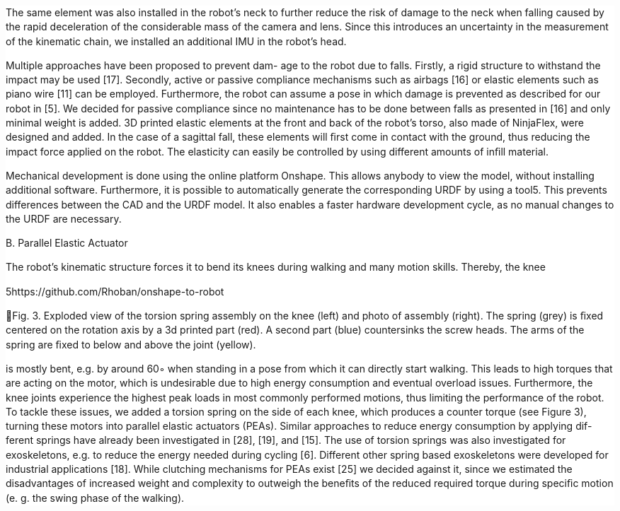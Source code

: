 The same element was also installed in the robot’s neck to
further reduce the risk of damage to the neck when falling
caused by the rapid deceleration of the considerable mass
of the camera and lens. Since this introduces an uncertainty
in the measurement of the kinematic chain, we installed an
additional IMU in the robot’s head.

Multiple approaches have been proposed to prevent dam-
age to the robot due to falls. Firstly, a rigid structure to
withstand the impact may be used [17]. Secondly, active
or passive compliance mechanisms such as airbags [16] or
elastic elements such as piano wire [11] can be employed.
Furthermore, the robot can assume a pose in which damage
is prevented as described for our robot in [5]. We decided
for passive compliance since no maintenance has to be done
between falls as presented in [16] and only minimal weight
is added. 3D printed elastic elements at the front and back
of the robot’s torso, also made of NinjaFlex, were designed
and added. In the case of a sagittal fall, these elements will
ﬁrst come in contact with the ground, thus reducing the
impact force applied on the robot. The elasticity can easily
be controlled by using different amounts of inﬁll material.

Mechanical development is done using the online platform
Onshape. This allows anybody to view the model, without
installing additional software. Furthermore, it is possible to
automatically generate the corresponding URDF by using a
tool5. This prevents differences between the CAD and the
URDF model. It also enables a faster hardware development
cycle, as no manual changes to the URDF are necessary.

B. Parallel Elastic Actuator

The robot’s kinematic structure forces it to bend its knees
during walking and many motion skills. Thereby, the knee

5https://github.com/Rhoban/onshape-to-robot

Fig. 3. Exploded view of the torsion spring assembly on the knee (left)
and photo of assembly (right). The spring (grey) is ﬁxed centered on the
rotation axis by a 3d printed part (red). A second part (blue) countersinks
the screw heads. The arms of the spring are ﬁxed to below and above the
joint (yellow).

is mostly bent, e.g. by around 60◦ when standing in a
pose from which it can directly start walking. This leads
to high torques that are acting on the motor, which is
undesirable due to high energy consumption and eventual
overload issues. Furthermore, the knee joints experience the
highest peak loads in most commonly performed motions,
thus limiting the performance of the robot. To tackle these
issues, we added a torsion spring on the side of each knee,
which produces a counter torque (see Figure 3), turning
these motors into parallel elastic actuators (PEAs). Similar
approaches to reduce energy consumption by applying dif-
ferent springs have already been investigated in [28], [19],
and [15]. The use of torsion springs was also investigated
for exoskeletons, e.g. to reduce the energy needed during
cycling [6]. Different other spring based exoskeletons were
developed for industrial applications [18]. While clutching
mechanisms for PEAs exist [25] we decided against it, since
we estimated the disadvantages of increased weight and
complexity to outweigh the beneﬁts of the reduced required
torque during speciﬁc motion (e. g. the swing phase of the
walking).

